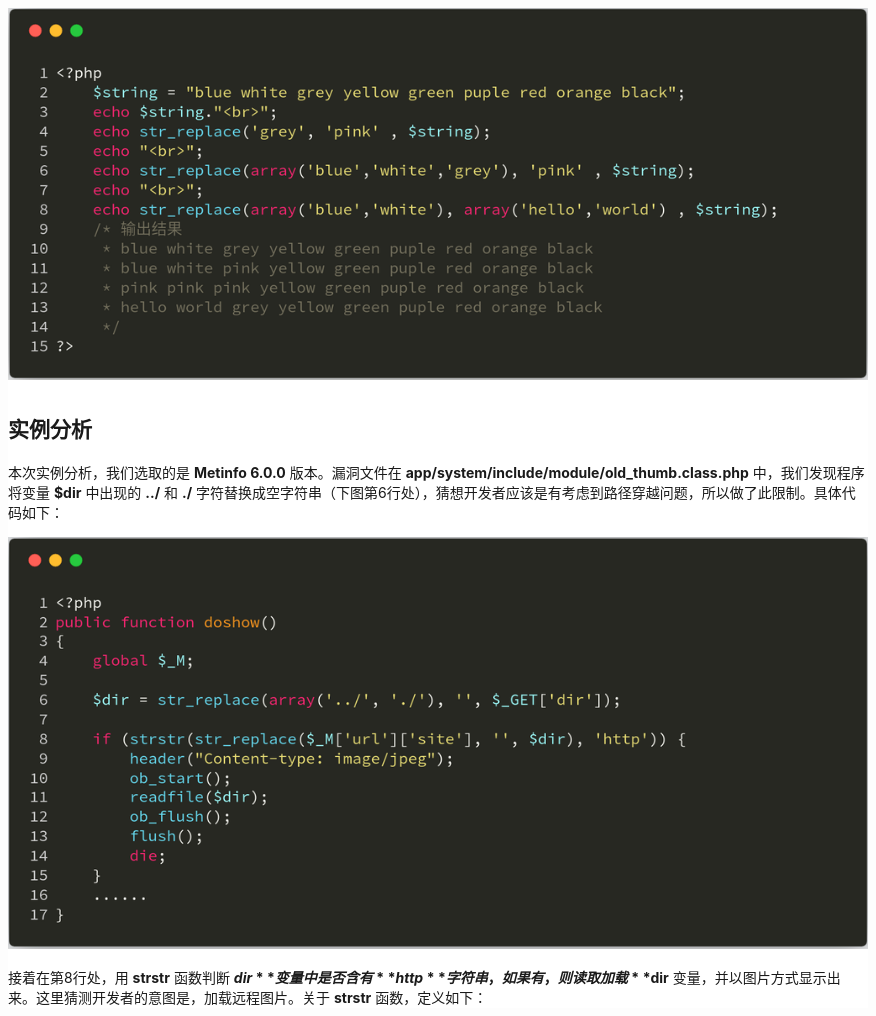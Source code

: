 ![2](2.png)

## 实例分析

本次实例分析，我们选取的是 **Metinfo 6.0.0** 版本。漏洞文件在 **app/system/include/module/old_thumb.class.php** 中，我们发现程序将变量 **$dir** 中出现的 **../** 和 **./** 字符替换成空字符串（下图第6行处），猜想开发者应该是有考虑到路径穿越问题，所以做了此限制。具体代码如下：

![3](3.png)

接着在第8行处，用 **strstr** 函数判断 **$dir** 变量中是否含有 **http** 字符串，如果有，则读取加载 **$dir** 变量，并以图片方式显示出来。这里猜测开发者的意图是，加载远程图片。关于 **strstr** 函数，定义如下：
